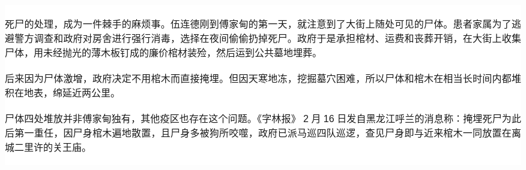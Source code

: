   <p class="p1" style="margin: 0px; text-align: justify; font-variant-numeric: normal; font-variant-east-asian: normal; font-stretch: normal; font-size: 16px; line-height: normal; font-family: Helvetica; min-height: 19px;">
   <span class="s1" style="font-kerning: none;">
   </span>
   <br/>
  </p>
  <p class="p4" style='margin: 0px; text-align: justify; font-variant-numeric: normal; font-variant-east-asian: normal; font-stretch: normal; font-size: 16px; line-height: normal; font-family: "PingFang TC";'>
   <span class="s1" style="font-kerning: none;">
    死尸的处理，成为一件棘手的麻烦事。伍连德刚到傅家甸的第一天，就注意到了大街上随处可见的尸体。患者家属为了逃避警方调查和政府对房舍进行强行消毒，选择在夜间偷偷扔掉死尸。政府于是承担棺材、运费和丧葬开销，在大街上收集尸体，用未经抛光的薄木板钉成的廉价棺材装殓，然后运到公共墓地埋葬。
   </span>
  </p>
  <p class="p1" style="margin: 0px; text-align: justify; font-variant-numeric: normal; font-variant-east-asian: normal; font-stretch: normal; font-size: 16px; line-height: normal; font-family: Helvetica; min-height: 19px;">
   <span class="s1" style="font-kerning: none;">
   </span>
   <br/>
  </p>
  <p class="p4" style='margin: 0px; text-align: justify; font-variant-numeric: normal; font-variant-east-asian: normal; font-stretch: normal; font-size: 16px; line-height: normal; font-family: "PingFang TC";'>
   <span class="s1" style="font-kerning: none;">
    后来因为尸体激增，政府决定不用棺木而直接掩埋。但因天寒地冻，挖掘墓穴困难，所以尸体和棺木在相当长时间内都堆积在地表，绵延近两公里。
   </span>
  </p>
  <p class="p1" style="margin: 0px; text-align: justify; font-variant-numeric: normal; font-variant-east-asian: normal; font-stretch: normal; font-size: 16px; line-height: normal; font-family: Helvetica; min-height: 19px;">
   <span class="s1" style="font-kerning: none;">
   </span>
   <br/>
  </p>
  <p class="p4" style='margin: 0px; text-align: justify; font-variant-numeric: normal; font-variant-east-asian: normal; font-stretch: normal; font-size: 16px; line-height: normal; font-family: "PingFang TC";'>
   <span class="s1" style="font-kerning: none;">
    尸体四处堆放并非傅家甸独有，其他疫区也存在这个问题。《字林报》
   </span>
   <span class="s2" style="font-variant-numeric: normal; font-variant-east-asian: normal; font-stretch: normal; line-height: normal; font-family: Helvetica; font-kerning: none;">
    2
   </span>
   <span class="s1" style="font-kerning: none;">
    月
   </span>
   <span class="s2" style="font-variant-numeric: normal; font-variant-east-asian: normal; font-stretch: normal; line-height: normal; font-family: Helvetica; font-kerning: none;">
    16
   </span>
   <span class="s1" style="font-kerning: none;">
    日发自黑龙江呼兰的消息称：掩埋死尸为此后第一重任，因尸身棺木遍地散置，且尸身多被狗所咬噬，政府已派马巡四队巡逻，查见尸身即与近来棺木一同放置在离城二里许的关王庙。
   </span>
  </p>
  <p class="p1" style="margin: 0px; text-align: justify; font-variant-numeric: normal; font-variant-east-asian: normal; font-stretch: normal; font-size: 16px; line-height: normal; font-family: Helvetica; min-height: 19px;">
   <span class="s1" style="font-kerning: none;">
   </span>
   <br/>
  </p>
